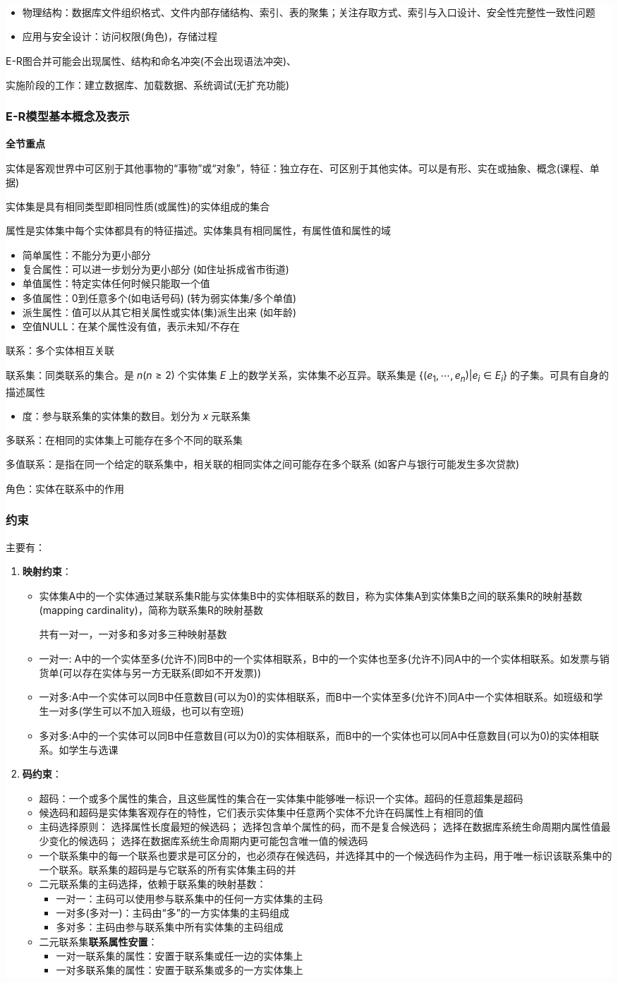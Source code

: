 - 物理结构：数据库文件组织格式、文件内部存储结构、索引、表的聚集；关注存取方式、索引与入口设计、安全性完整性一致性问题

- 应用与安全设计：访问权限(角色)，存储过程

E-R图合并可能会出现属性、结构和命名冲突(不会出现语法冲突)、

实施阶段的工作：建立数据库、加载数据、系统调试(无扩充功能)



### E-R模型基本概念及表示

**全节重点**

实体是客观世界中可区别于其他事物的“事物”或“对象”，特征：独立存在、可区别于其他实体。可以是有形、实在或抽象、概念(课程、单据)

实体集是具有相同类型即相同性质(或属性)的实体组成的集合

属性是实体集中每个实体都具有的特征描述。实体集具有相同属性，有属性值和属性的域

- 简单属性：不能分为更小部分
- 复合属性：可以进一步划分为更小部分 (如住址拆成省市街道)
- 单值属性：特定实体任何时候只能取一个值
- 多值属性：0到任意多个(如电话号码) (转为弱实体集/多个单值)
- 派生属性：值可以从其它相关属性或实体(集)派生出来 (如年龄)
- 空值NULL：在某个属性没有值，表示未知/不存在

联系：多个实体相互关联

联系集：同类联系的集合。是 $n(n\ge 2)$ 个实体集 $E$ 上的数学关系，实体集不必互异。联系集是 $\{(e_1,\cdots,e_n)|e_i\in E_i\}$ 的子集。可具有自身的描述属性

- 度：参与联系集的实体集的数目。划分为 $x$ 元联系集

多联系：在相同的实体集上可能存在多个不同的联系集

多值联系：是指在同一个给定的联系集中，相关联的相同实体之间可能存在多个联系 (如客户与银行可能发生多次贷款)

角色：实体在联系中的作用



### 约束

主要有：

1. **映射约束**：

   - 实体集A中的一个实体通过某联系集R能与实体集B中的实体相联系的数目，称为实体集A到实体集B之间的联系集R的映射基数(mapping cardinality)，简称为联系集R的映射基数

     共有一对一，一对多和多对多三种映射基数

   - 一对一: A中的一个实体至多(允许不)同B中的一个实体相联系，B中的一个实体也至多(允许不)同A中的一个实体相联系。如发票与销货单(可以存在实体与另一方无联系(即如不开发票))

   - 一对多:A中一个实体可以同B中任意数目(可以为0)的实体相联系，而B中一个实体至多(允许不)同A中一个实体相联系。如班级和学生一对多(学生可以不加入班级，也可以有空班)

   - 多对多:A中的一个实体可以同B中任意数目(可以为0)的实体相联系，而B中的一个实体也可以同A中任意数目(可以为0)的实体相联系。如学生与选课

2. **码约束**：

   - 超码：一个或多个属性的集合，且这些属性的集合在一实体集中能够唯一标识一个实体。超码的任意超集是超码
   - 候选码和超码是实体集客观存在的特性，它们表示实体集中任意两个实体不允许在码属性上有相同的值
   - 主码选择原则：
     选择属性长度最短的候选码；
     选择包含单个属性的码，而不是复合候选码；
     选择在数据库系统生命周期内属性值最少变化的候选码；
     选择在数据库系统生命周期内更可能包含唯一值的候选码
   - 一个联系集中的每一个联系也要求是可区分的，也必须存在候选码，并选择其中的一个候选码作为主码，用于唯一标识该联系集中的一个联系。联系集的超码是与它联系的所有实体集主码的并
   - 二元联系集的主码选择，依赖于联系集的映射基数：
     - 一对一：主码可以使用参与联系集中的任何一方实体集的主码
     - 一对多(多对一)：主码由“多”的一方实体集的主码组成
     - 多对多：主码由参与联系集中所有实体集的主码组成
   - 二元联系集**联系属性安置**：
     - 一对一联系集的属性：安置于联系集或任一边的实体集上
     - 一对多联系集的属性：安置于联系集或多的一方实体集上